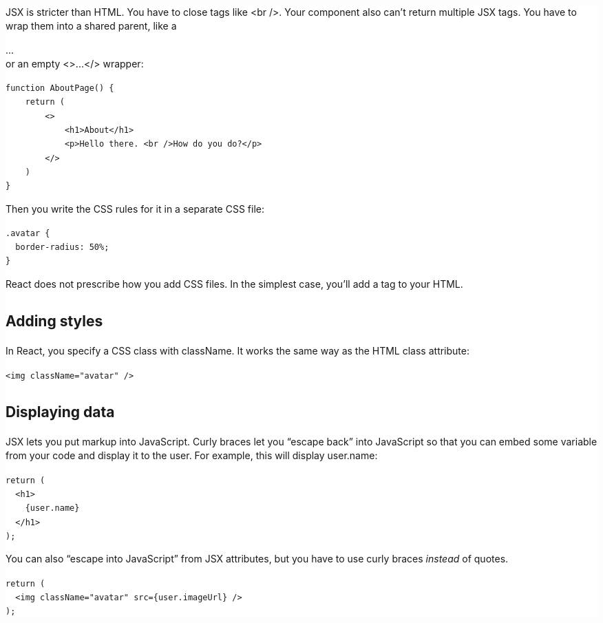 JSX is stricter than HTML. You have to close tags like &lt;br /&gt;. Your component also can’t return multiple JSX tags. You have to wrap them into a shared parent, like a <div>...</div> or an empty <>...</> wrapper:

```
function AboutPage() {
    return (
        <>
            <h1>About</h1>
            <p>Hello there. <br />How do you do?</p>
        </>
    )
}
```

Then you write the CSS rules for it in a separate CSS file:

```
.avatar {
  border-radius: 50%;
}
```

React does not prescribe how you add CSS files. In the simplest case, you’ll add a <link> tag to your HTML. 

## Adding styles

In React, you specify a CSS class with className. It works the same way as the HTML class attribute:

```
<img className="avatar" />
```

## Displaying data

JSX lets you put markup into JavaScript. Curly braces let you “escape back” into JavaScript so that you can embed some variable from your code and display it to the user. For example, this will display user.name:

```
return (
  <h1>
    {user.name}
  </h1>
);
```

You can also “escape into JavaScript” from JSX attributes, but you have to use curly braces _instead_ of quotes. 

```
return (
  <img className="avatar" src={user.imageUrl} />
);
```
